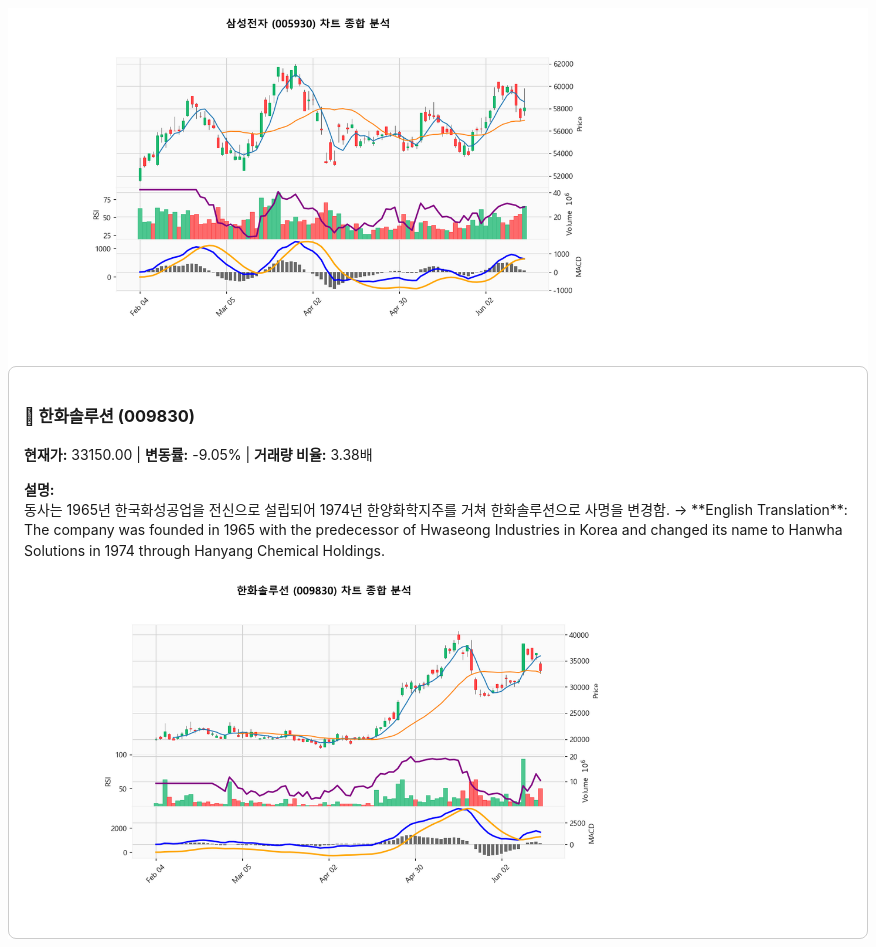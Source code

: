   <img src="/assets/chartimg/005930_expert_chart.png" style="width:100%;max-width:600px;height:auto;border-radius:4px;margin-top:10px;" />
</div>


<div style="border:1px solid #ccc;padding:15px;margin:10px 0;border-radius:8px;">
  <h3>🔹 한화솔루션 (009830)</h3>
  <p><strong>현재가:</strong> 33150.00 | <strong>변동률:</strong> -9.05% | <strong>거래량 비율:</strong> 3.38배</p>
  <p><strong>설명:</strong><br>동사는 1965년 한국화성공업을 전신으로 설립되어 1974년 한양화학지주를 거쳐 한화솔루션으로 사명을 변경함.
→ **English Translation**: The company was founded in 1965 with the predecessor of Hwaseong Industries in Korea and changed its name to Hanwha Solutions in 1974 through Hanyang Chemical Holdings.</p>
  <img src="/assets/chartimg/009830_expert_chart.png" style="width:100%;max-width:600px;height:auto;border-radius:4px;margin-top:10px;" />
</div>
